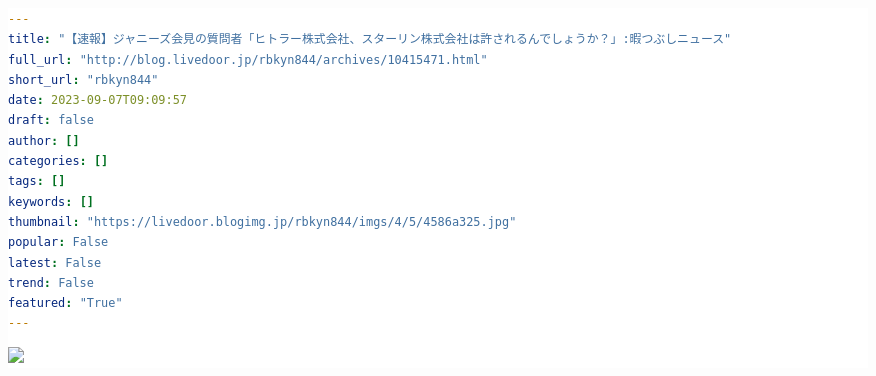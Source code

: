 ```yaml
---
title: "【速報】ジャニーズ会見の質問者「ヒトラー株式会社、スターリン株式会社は許されるんでしょうか？」:暇つぶしニュース"
full_url: "http://blog.livedoor.jp/rbkyn844/archives/10415471.html"
short_url: "rbkyn844"
date: 2023-09-07T09:09:57
draft: false
author: []
categories: []
tags: []
keywords: []
thumbnail: "https://livedoor.blogimg.jp/rbkyn844/imgs/4/5/4586a325.jpg"
popular: False
latest: False
trend: False
featured: "True"
---
```


![](https://livedoor.blogimg.jp/rbkyn844/imgs/4/5/4586a325.jpg)
